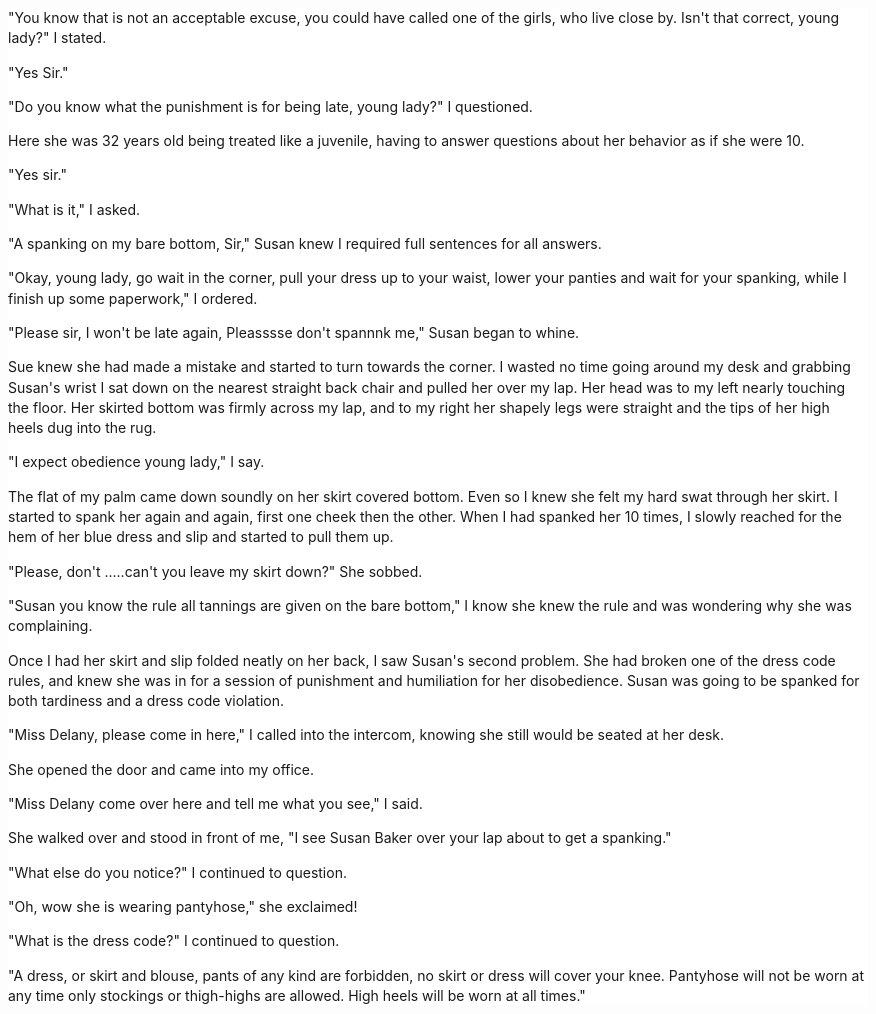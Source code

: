 "You know that is not an acceptable excuse, you could have called one of the girls, who live close by. Isn't that correct, young lady?" I stated. 

"Yes Sir." 

"Do you know what the punishment is for being late, young lady?" I questioned. 

Here she was 32 years old being treated like a juvenile, having to answer questions about her behavior as if she were 10. 

"Yes sir." 

"What is it," I asked. 

"A spanking on my bare bottom, Sir," Susan knew I required full sentences for all answers. 

"Okay, young lady, go wait in the corner, pull your dress up to your waist, lower your panties and wait for your spanking, while I finish up some paperwork," I ordered. 

"Please sir, I won't be late again, Pleasssse don't spannnk me," Susan began to whine. 

Sue knew she had made a mistake and started to turn towards the corner. I wasted no time going around my desk and grabbing Susan's wrist I sat down on the nearest straight back chair and pulled her over my lap. Her head was to my left nearly touching the floor. Her skirted bottom was firmly across my lap, and to my right her shapely legs were straight and the tips of her high heels dug into the rug. 

"I expect obedience young lady," I say. 

The flat of my palm came down soundly on her skirt covered bottom. Even so I knew she felt my hard swat through her skirt. I started to spank her again and again, first one cheek then the other. When I had spanked her 10 times, I slowly reached for the hem of her blue dress and slip and started to pull them up. 

"Please, don't .....can't you leave my skirt down?" She sobbed. 

"Susan you know the rule all tannings are given on the bare bottom," I know she knew the rule and was wondering why she was complaining. 

Once I had her skirt and slip folded neatly on her back, I saw Susan's second problem. She had broken one of the dress code rules, and knew she was in for a session of punishment and humiliation for her disobedience. Susan was going to be spanked for both tardiness and a dress code violation. 

"Miss Delany, please come in here," I called into the intercom, knowing she still would be seated at her desk. 

She opened the door and came into my office. 

"Miss Delany come over here and tell me what you see," I said. 

She walked over and stood in front of me, "I see Susan Baker over your lap about to get a spanking." 

"What else do you notice?" I continued to question. 

"Oh, wow she is wearing pantyhose," she exclaimed! 

"What is the dress code?" I continued to question. 

"A dress, or skirt and blouse, pants of any kind are forbidden, no skirt or dress will cover your knee. Pantyhose will not be worn at any time only stockings or thigh-highs are allowed. High heels will be worn at all times." 
